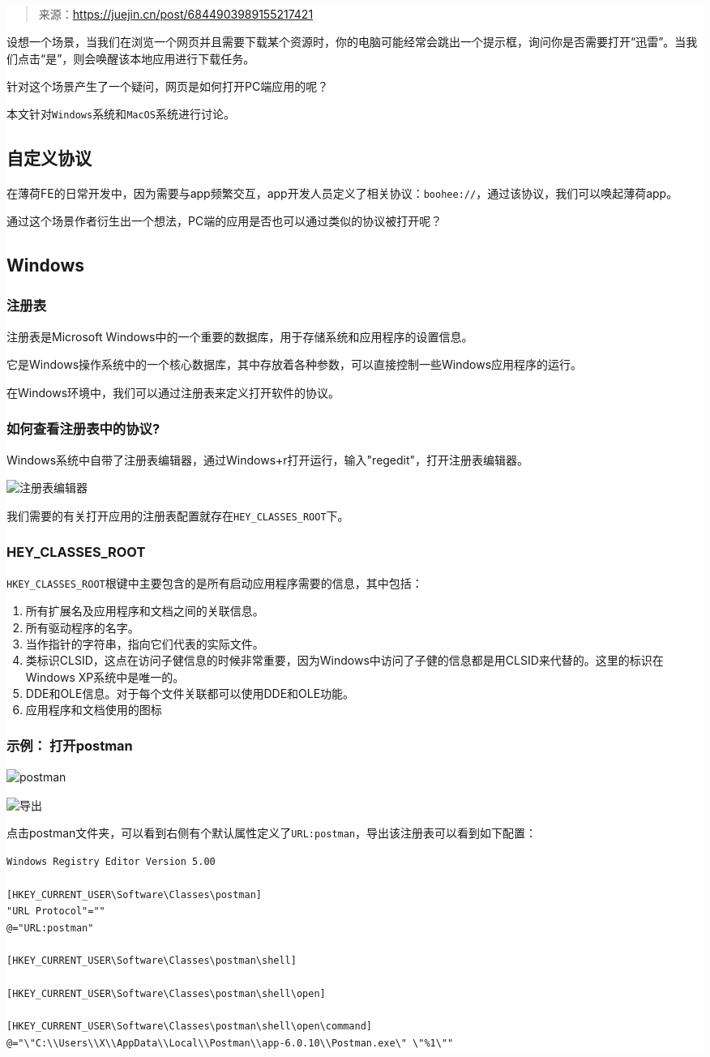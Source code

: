 > 来源：https://juejin.cn/post/6844903989155217421

设想一个场景，当我们在浏览一个网页并且需要下载某个资源时，你的电脑可能经常会跳出一个提示框，询问你是否需要打开“迅雷”。当我们点击“是”，则会唤醒该本地应用进行下载任务。

针对这个场景产生了一个疑问，网页是如何打开PC端应用的呢？

本文针对`Windows`系统和`MacOS`系统进行讨论。

## 自定义协议

在薄荷FE的日常开发中，因为需要与app频繁交互，app开发人员定义了相关协议：`boohee://`，通过该协议，我们可以唤起薄荷app。

通过这个场景作者衍生出一个想法，PC端的应用是否也可以通过类似的协议被打开呢？

## Windows

### 注册表

注册表是Microsoft Windows中的一个重要的数据库，用于存储系统和应用程序的设置信息。

它是Windows操作系统中的一个核心数据库，其中存放着各种参数，可以直接控制一些Windows应用程序的运行。

在Windows环境中，我们可以通过注册表来定义打开软件的协议。

### 如何查看注册表中的协议?

Windows系统中自带了注册表编辑器，通过Windows+r打开运行，输入"regedit"，打开注册表编辑器。

![注册表编辑器](https://p1-jj.byteimg.com/tos-cn-i-t2oaga2asx/gold-user-assets/2019/11/7/16e4404b8bea4621~tplv-t2oaga2asx-jj-mark:3024:0:0:0:q75.awebp)

我们需要的有关打开应用的注册表配置就存在`HEY_CLASSES_ROOT`下。

### HEY\_CLASSES\_ROOT

`HKEY_CLASSES_ROOT`根键中主要包含的是所有启动应用程序需要的信息，其中包括：

1.  所有扩展名及应用程序和文档之间的关联信息。
2.  所有驱动程序的名字。
3.  当作指针的字符串，指向它们代表的实际文件。
4.  类标识CLSID，这点在访问子健信息的时候非常重要，因为Windows中访问了子健的信息都是用CLSID来代替的。这里的标识在Windows XP系统中是唯一的。
5.  DDE和OLE信息。对于每个文件关联都可以使用DDE和OLE功能。
6.  应用程序和文档使用的图标

### 示例： 打开postman

![postman](https://p1-jj.byteimg.com/tos-cn-i-t2oaga2asx/gold-user-assets/2019/11/7/16e4404b8c06c7f2~tplv-t2oaga2asx-jj-mark:3024:0:0:0:q75.awebp)

![导出](https://p1-jj.byteimg.com/tos-cn-i-t2oaga2asx/gold-user-assets/2019/11/7/16e4404b8bfe172d~tplv-t2oaga2asx-jj-mark:3024:0:0:0:q75.awebp)

点击postman文件夹，可以看到右侧有个默认属性定义了`URL:postman`，导出该注册表可以看到如下配置：

```
Windows Registry Editor Version 5.00

[HKEY_CURRENT_USER\Software\Classes\postman]
"URL Protocol"=""
@="URL:postman"

[HKEY_CURRENT_USER\Software\Classes\postman\shell]

[HKEY_CURRENT_USER\Software\Classes\postman\shell\open]

[HKEY_CURRENT_USER\Software\Classes\postman\shell\open\command]
@="\"C:\\Users\\X\\AppData\\Local\\Postman\\app-6.0.10\\Postman.exe\" \"%1\""
```

